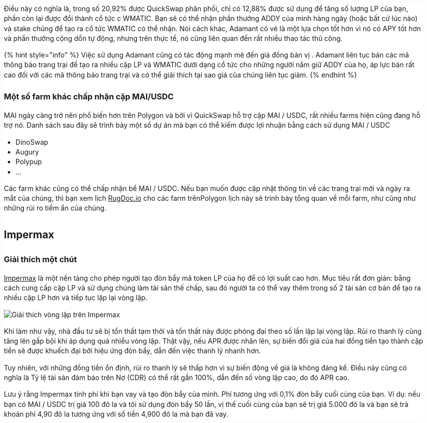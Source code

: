 Điều này có nghĩa là, trong số 20,92% được QuickSwap phân phối, chỉ có 12,88% được sử dụng để tăng số lượng LP của bạn, phần còn lại được đổi thành cổ tức c WMATIC. Bạn sẽ có thể nhận phần thưởng ADDY của mình hàng ngày (hoặc bất cứ lúc nào) và stake chúng để tạo ra cổ tức WMATIC có thể nhận. Nói cách khác, Adamant có vẻ là một lựa chọn tốt hơn vì nó có APY tốt hơn và phần thưởng cộng dồn tự động, nhưng trên thực tế, nó cũng liên quan đến rất nhiều thao tác thủ công.

{% hint style="info" %}
Việc sử dụng Adamant cũng có tác động mạnh mẽ đến giá đồng bản vị . Adamant liên tục bán các mã thông báo trang trại để tạo ra nhiều cặp LP và WMATIC dưới dạng cổ tức cho những người nắm giữ ADDY của họ, áp lực bán rất cao đối với các mã thông báo trang trại và có thể giải thích tại sao giá của chúng liên tục giảm.
{% endhint %}

### Một số farm khác chấp nhận cặp MAI/USDC

MAI ngày càng trở nên phổ biến hơn trên Polygon và bởi vì QuickSwap hỗ trợ cặp MAI / USDC, rất nhiều farms hiện cũng đang hỗ trợ nó. Danh sách sau đây sẽ trình bày một số dự án mà bạn có thể kiếm được lợi nhuận bằng cách sử dụng MAI / USDC

* DinoSwap
* Augury
* Polypup
* ...

Các farm khác cũng có thể chấp nhận bể MAI / USDC. Nếu bạn muốn được cập nhật thông tin về các trang trại mới và ngày ra mắt của chúng, thì bạn xem lịch [RugDoc.io](https://rugdoc.io/calendar/) cho các farm trênPolygon  lịch này sẽ trình bày tổng quan về mỗi farm, như cũng như những rủi ro tiềm ẩn của chúng.

## Impermax

### Giải thích một chút&#x20;

[Impermax](https://polygon.impermax.finance/) là một nền tảng cho phép người tạo đòn bẩy mã token LP của họ để có lợi suất cao hơn. Mục tiêu rất đơn giản: bằng cách cung cấp cặp LP và sử dụng chúng làm tài sản thế chấp, sau đó người ta có thể vay thêm trong số 2 tài sản cơ bản để tạo ra nhiều cặp LP hơn và tiếp tục lặp lại vòng lặp.

![Giải thích vòng lặp trên Impermax](../../.gitbook/assets/screen-shot-2021-08-11-at-1.15.21-pm.png)

Khi làm như vậy, nhà đầu tư sẽ bị tổn thất tạm thời và tổn thất này được phóng đại theo số lần lặp lại vòng lặp. Rủi ro thanh lý cũng tăng lên gấp bội khi áp dụng quá nhiều vòng lặp. Thật vậy, nếu APR được nhân lên, sự biến đổi giá của hai đồng tiền tạo thành cặp tiền sẽ được khuếch đại bởi hiệu ứng đòn bẩy, dẫn đến việc thanh lý nhanh hơn.

Tuy nhiên, với những đồng tiền ổn định, rủi ro thanh lý sẽ thấp hơn vì sự biến động về giá là không đáng kể. Điều này cũng có nghĩa là Tỷ lệ tài sản đảm bảo trên Nợ (CDR) có thể rất gần 100%, dẫn đến số vòng lặp cao, do đó APR cao.

Lưu ý rằng Impermax tính phí khi bạn vay và tạo đòn bẩy của mình. Phí tương ứng với 0,1% đòn bẩy cuối cùng của bạn. Ví dụ: nếu bạn có MAI / USDC trị giá 100 đô la và tôi sử dụng đòn bẩy 50 lần, vị thế cuối cùng của bạn sẽ trị giá 5.000 đô la và bạn sẽ trả khoản phí 4,90 đô la tương ứng với số tiền 4,900 đô la mà bạn đã vay.
